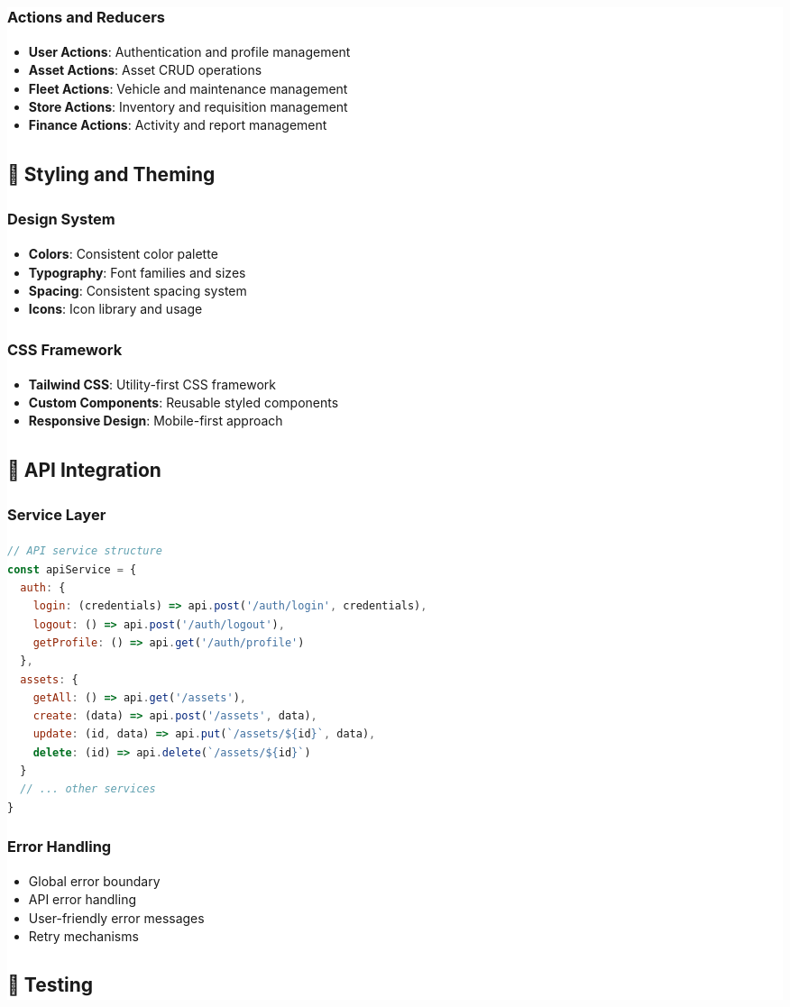 ### Actions and Reducers
- **User Actions**: Authentication and profile management
- **Asset Actions**: Asset CRUD operations
- **Fleet Actions**: Vehicle and maintenance management
- **Store Actions**: Inventory and requisition management
- **Finance Actions**: Activity and report management

## 🎨 Styling and Theming

### Design System
- **Colors**: Consistent color palette
- **Typography**: Font families and sizes
- **Spacing**: Consistent spacing system
- **Icons**: Icon library and usage

### CSS Framework
- **Tailwind CSS**: Utility-first CSS framework
- **Custom Components**: Reusable styled components
- **Responsive Design**: Mobile-first approach

## 🔌 API Integration

### Service Layer
```javascript
// API service structure
const apiService = {
  auth: {
    login: (credentials) => api.post('/auth/login', credentials),
    logout: () => api.post('/auth/logout'),
    getProfile: () => api.get('/auth/profile')
  },
  assets: {
    getAll: () => api.get('/assets'),
    create: (data) => api.post('/assets', data),
    update: (id, data) => api.put(`/assets/${id}`, data),
    delete: (id) => api.delete(`/assets/${id}`)
  }
  // ... other services
}
```

### Error Handling
- Global error boundary
- API error handling
- User-friendly error messages
- Retry mechanisms

## 🧪 Testing
